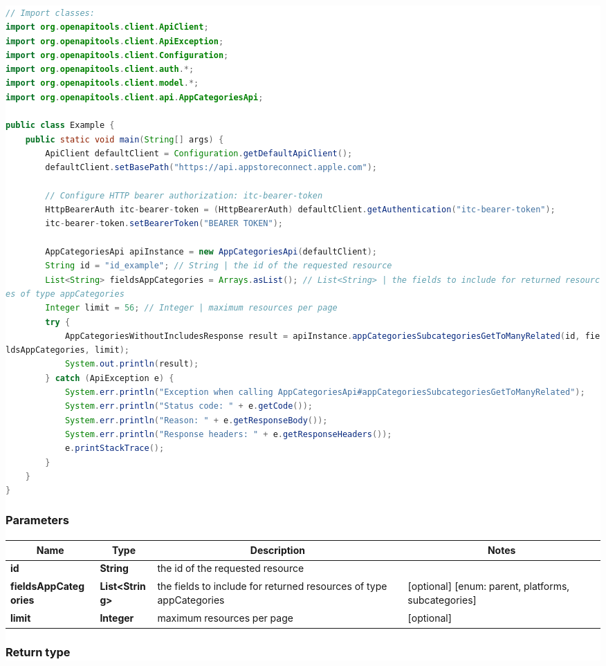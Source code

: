 ```java
// Import classes:
import org.openapitools.client.ApiClient;
import org.openapitools.client.ApiException;
import org.openapitools.client.Configuration;
import org.openapitools.client.auth.*;
import org.openapitools.client.model.*;
import org.openapitools.client.api.AppCategoriesApi;

public class Example {
    public static void main(String[] args) {
        ApiClient defaultClient = Configuration.getDefaultApiClient();
        defaultClient.setBasePath("https://api.appstoreconnect.apple.com");
        
        // Configure HTTP bearer authorization: itc-bearer-token
        HttpBearerAuth itc-bearer-token = (HttpBearerAuth) defaultClient.getAuthentication("itc-bearer-token");
        itc-bearer-token.setBearerToken("BEARER TOKEN");

        AppCategoriesApi apiInstance = new AppCategoriesApi(defaultClient);
        String id = "id_example"; // String | the id of the requested resource
        List<String> fieldsAppCategories = Arrays.asList(); // List<String> | the fields to include for returned resources of type appCategories
        Integer limit = 56; // Integer | maximum resources per page
        try {
            AppCategoriesWithoutIncludesResponse result = apiInstance.appCategoriesSubcategoriesGetToManyRelated(id, fieldsAppCategories, limit);
            System.out.println(result);
        } catch (ApiException e) {
            System.err.println("Exception when calling AppCategoriesApi#appCategoriesSubcategoriesGetToManyRelated");
            System.err.println("Status code: " + e.getCode());
            System.err.println("Reason: " + e.getResponseBody());
            System.err.println("Response headers: " + e.getResponseHeaders());
            e.printStackTrace();
        }
    }
}
```

### Parameters


| Name | Type | Description  | Notes |
|------------- | ------------- | ------------- | -------------|
| **id** | **String**| the id of the requested resource | |
| **fieldsAppCategories** | **List&lt;String&gt;**| the fields to include for returned resources of type appCategories | [optional] [enum: parent, platforms, subcategories] |
| **limit** | **Integer**| maximum resources per page | [optional] |

### Return type
